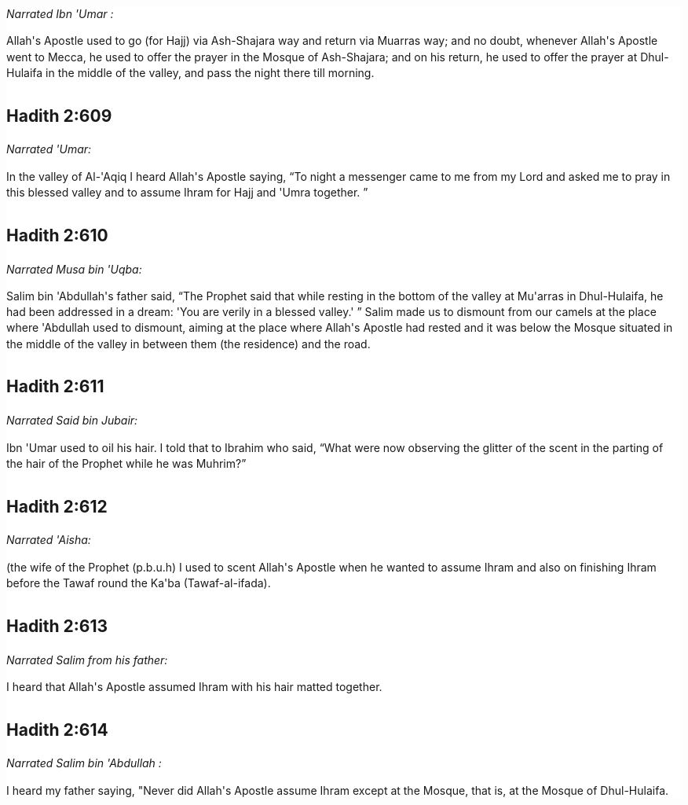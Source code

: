 _Narrated Ibn 'Umar :_

Allah's Apostle used to go (for Hajj) via Ash-Shajara way and return via Muarras way; and no doubt, whenever Allah's Apostle went to Mecca, he used to offer the prayer in the Mosque of Ash-Shajara; and on his return, he used to offer the prayer at Dhul-Hulaifa in the middle of the valley, and pass the night there till morning.


## Hadith 2:609

_Narrated 'Umar:_

In the valley of Al-'Aqiq I heard Allah's Apostle saying, “To night a messenger came to me from my Lord and asked me to pray in this blessed valley and to assume Ihram for Hajj and 'Umra together. ”


## Hadith 2:610

_Narrated Musa bin 'Uqba:_

Salim bin 'Abdullah's father said, “The Prophet said that while resting in the bottom of the valley at Mu'arras in Dhul-Hulaifa, he had been addressed in a dream: 'You are verily in a blessed valley.' ” Salim made us to dismount from our camels at the place where 'Abdullah used to dismount, aiming at the place where Allah's Apostle had rested and it was below the Mosque situated in the middle of the valley in between them (the residence) and the road.


## Hadith 2:611

_Narrated Said bin Jubair:_

Ibn 'Umar used to oil his hair. I told that to Ibrahim who said, “What were now observing the glitter of the scent in the parting of the hair of the Prophet while he was Muhrim?”


## Hadith 2:612

_Narrated 'Aisha:_

(the wife of the Prophet (p.b.u.h) I used to scent Allah's Apostle when he wanted to assume Ihram and also on finishing Ihram before the Tawaf round the Ka'ba (Tawaf-al-ifada).


## Hadith 2:613

_Narrated Salim from his father:_

I heard that Allah's Apostle assumed Ihram with his hair matted together.


## Hadith 2:614

_Narrated Salim bin 'Abdullah :_

I heard my father saying, "Never did Allah's Apostle assume Ihram except at the Mosque, that is, at the Mosque of Dhul-Hulaifa.
